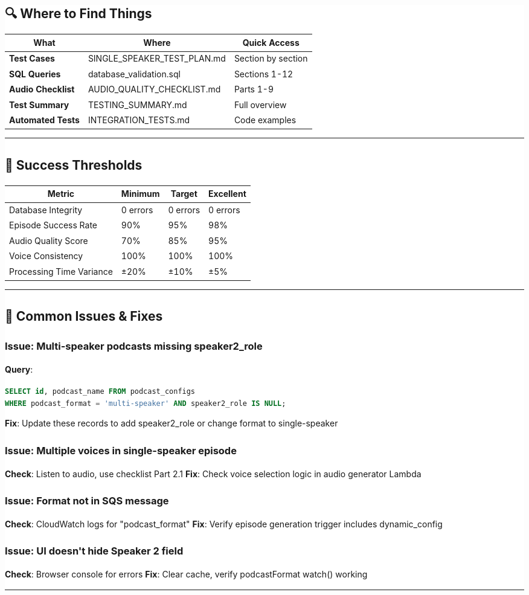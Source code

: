 
## 🔍 Where to Find Things

| What | Where | Quick Access |
|------|-------|--------------|
| **Test Cases** | SINGLE_SPEAKER_TEST_PLAN.md | Section by section |
| **SQL Queries** | database_validation.sql | Sections 1-12 |
| **Audio Checklist** | AUDIO_QUALITY_CHECKLIST.md | Parts 1-9 |
| **Test Summary** | TESTING_SUMMARY.md | Full overview |
| **Automated Tests** | INTEGRATION_TESTS.md | Code examples |

---

## 🎯 Success Thresholds

| Metric | Minimum | Target | Excellent |
|--------|---------|--------|-----------|
| Database Integrity | 0 errors | 0 errors | 0 errors |
| Episode Success Rate | 90% | 95% | 98% |
| Audio Quality Score | 70% | 85% | 95% |
| Voice Consistency | 100% | 100% | 100% |
| Processing Time Variance | ±20% | ±10% | ±5% |

---

## 🐛 Common Issues & Fixes

### Issue: Multi-speaker podcasts missing speaker2_role
**Query**:
```sql
SELECT id, podcast_name FROM podcast_configs
WHERE podcast_format = 'multi-speaker' AND speaker2_role IS NULL;
```
**Fix**: Update these records to add speaker2_role or change format to single-speaker

### Issue: Multiple voices in single-speaker episode
**Check**: Listen to audio, use checklist Part 2.1
**Fix**: Check voice selection logic in audio generator Lambda

### Issue: Format not in SQS message
**Check**: CloudWatch logs for "podcast_format"
**Fix**: Verify episode generation trigger includes dynamic_config

### Issue: UI doesn't hide Speaker 2 field
**Check**: Browser console for errors
**Fix**: Clear cache, verify podcastFormat watch() working

---